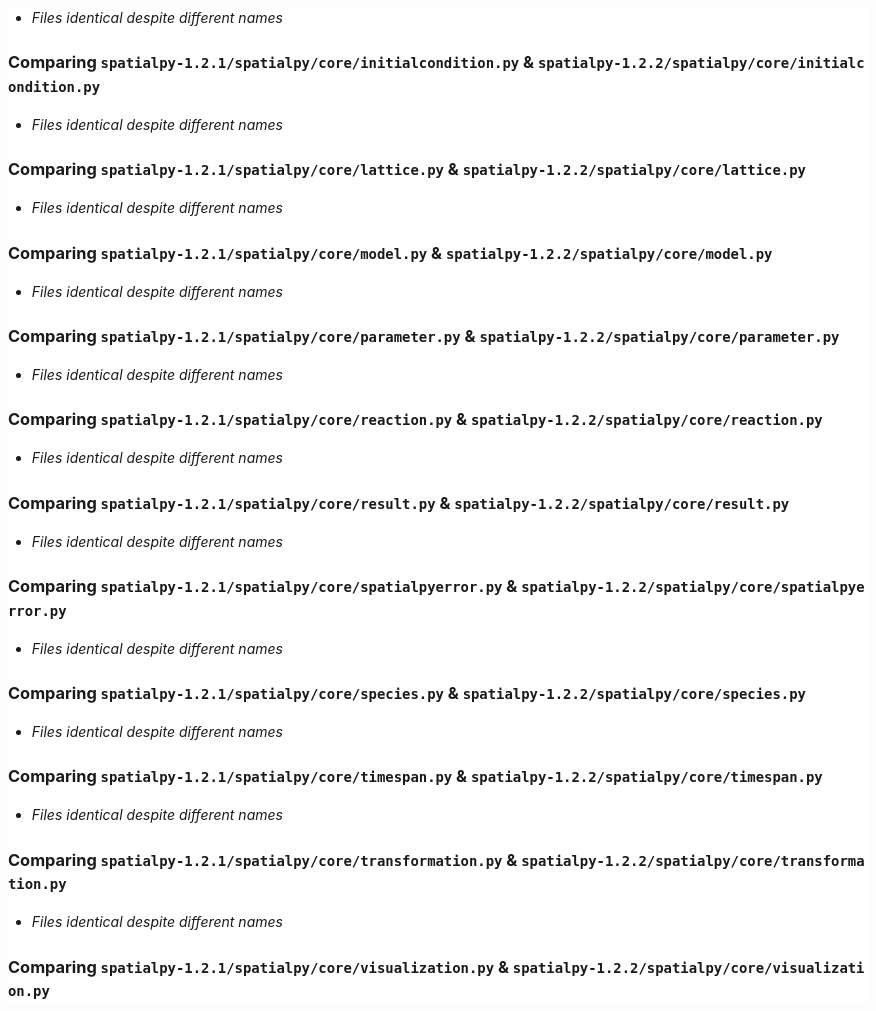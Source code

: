  * *Files identical despite different names*

### Comparing `spatialpy-1.2.1/spatialpy/core/initialcondition.py` & `spatialpy-1.2.2/spatialpy/core/initialcondition.py`

 * *Files identical despite different names*

### Comparing `spatialpy-1.2.1/spatialpy/core/lattice.py` & `spatialpy-1.2.2/spatialpy/core/lattice.py`

 * *Files identical despite different names*

### Comparing `spatialpy-1.2.1/spatialpy/core/model.py` & `spatialpy-1.2.2/spatialpy/core/model.py`

 * *Files identical despite different names*

### Comparing `spatialpy-1.2.1/spatialpy/core/parameter.py` & `spatialpy-1.2.2/spatialpy/core/parameter.py`

 * *Files identical despite different names*

### Comparing `spatialpy-1.2.1/spatialpy/core/reaction.py` & `spatialpy-1.2.2/spatialpy/core/reaction.py`

 * *Files identical despite different names*

### Comparing `spatialpy-1.2.1/spatialpy/core/result.py` & `spatialpy-1.2.2/spatialpy/core/result.py`

 * *Files identical despite different names*

### Comparing `spatialpy-1.2.1/spatialpy/core/spatialpyerror.py` & `spatialpy-1.2.2/spatialpy/core/spatialpyerror.py`

 * *Files identical despite different names*

### Comparing `spatialpy-1.2.1/spatialpy/core/species.py` & `spatialpy-1.2.2/spatialpy/core/species.py`

 * *Files identical despite different names*

### Comparing `spatialpy-1.2.1/spatialpy/core/timespan.py` & `spatialpy-1.2.2/spatialpy/core/timespan.py`

 * *Files identical despite different names*

### Comparing `spatialpy-1.2.1/spatialpy/core/transformation.py` & `spatialpy-1.2.2/spatialpy/core/transformation.py`

 * *Files identical despite different names*

### Comparing `spatialpy-1.2.1/spatialpy/core/visualization.py` & `spatialpy-1.2.2/spatialpy/core/visualization.py`
